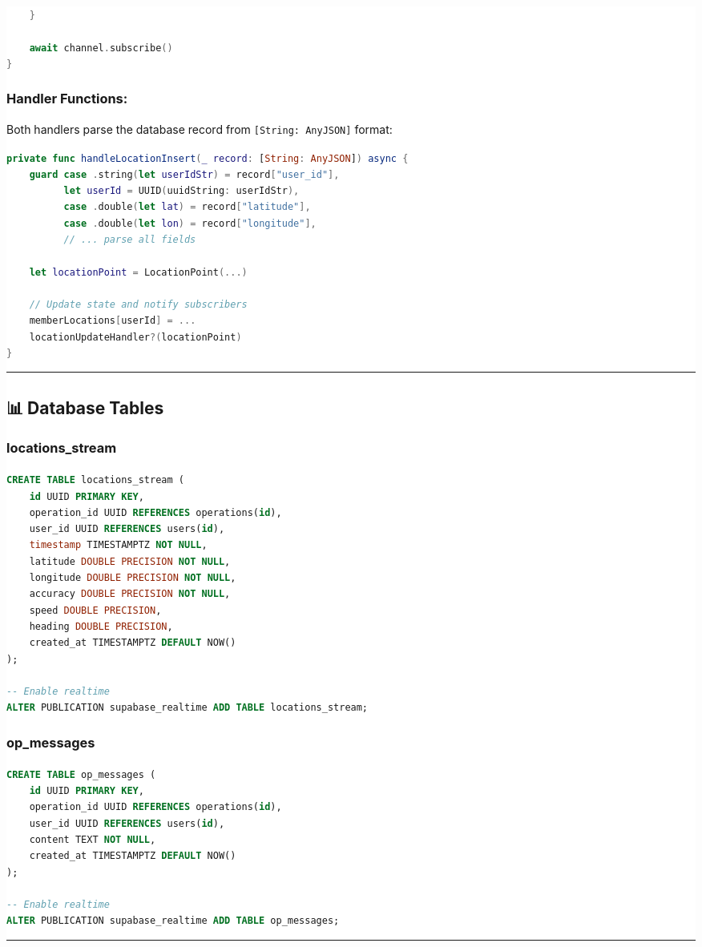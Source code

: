 ```swift
    }
    
    await channel.subscribe()
}
```

### **Handler Functions:**

Both handlers parse the database record from `[String: AnyJSON]` format:

```swift
private func handleLocationInsert(_ record: [String: AnyJSON]) async {
    guard case .string(let userIdStr) = record["user_id"],
          let userId = UUID(uuidString: userIdStr),
          case .double(let lat) = record["latitude"],
          case .double(let lon) = record["longitude"],
          // ... parse all fields
          
    let locationPoint = LocationPoint(...)
    
    // Update state and notify subscribers
    memberLocations[userId] = ...
    locationUpdateHandler?(locationPoint)
}
```

---

## 📊 **Database Tables**

### **locations_stream**
```sql
CREATE TABLE locations_stream (
    id UUID PRIMARY KEY,
    operation_id UUID REFERENCES operations(id),
    user_id UUID REFERENCES users(id),
    timestamp TIMESTAMPTZ NOT NULL,
    latitude DOUBLE PRECISION NOT NULL,
    longitude DOUBLE PRECISION NOT NULL,
    accuracy DOUBLE PRECISION NOT NULL,
    speed DOUBLE PRECISION,
    heading DOUBLE PRECISION,
    created_at TIMESTAMPTZ DEFAULT NOW()
);

-- Enable realtime
ALTER PUBLICATION supabase_realtime ADD TABLE locations_stream;
```

### **op_messages**
```sql
CREATE TABLE op_messages (
    id UUID PRIMARY KEY,
    operation_id UUID REFERENCES operations(id),
    user_id UUID REFERENCES users(id),
    content TEXT NOT NULL,
    created_at TIMESTAMPTZ DEFAULT NOW()
);

-- Enable realtime
ALTER PUBLICATION supabase_realtime ADD TABLE op_messages;
```

---